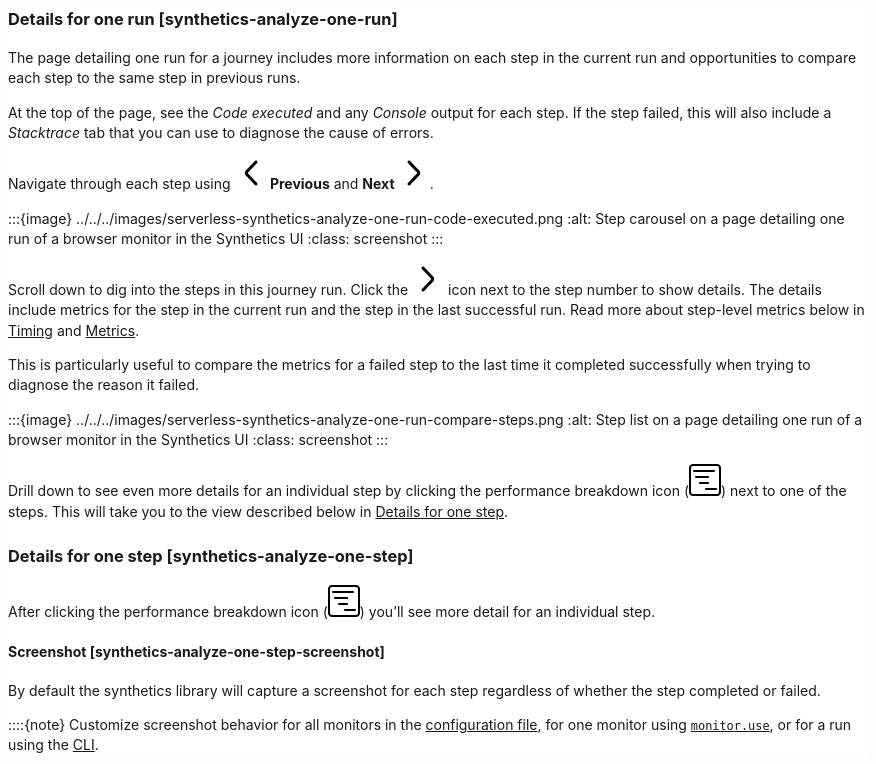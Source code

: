 
### Details for one run [synthetics-analyze-one-run]

The page detailing one run for a journey includes more information on each step in the current run and opportunities to compare each step to the same step in previous runs.

At the top of the page, see the *Code executed* and any *Console* output for each step. If the step failed, this will also include a *Stacktrace* tab that you can use to diagnose the cause of errors.

Navigate through each step using **![Previous](../../../images/serverless-arrowLeft.svg "") Previous** and **Next ![Next](../../../images/serverless-arrowRight.svg "")**.

:::{image} ../../../images/serverless-synthetics-analyze-one-run-code-executed.png
:alt: Step carousel on a page detailing one run of a browser monitor in the Synthetics UI
:class: screenshot
:::

Scroll down to dig into the steps in this journey run. Click the ![Next](../../../images/serverless-arrowRight.svg "") icon next to the step number to show details. The details include metrics for the step in the current run and the step in the last successful run. Read more about step-level metrics below in [Timing](../../../solutions/observability/apps/analyze-data-from-synthetic-monitors.md#synthetics-analyze-one-step-timing) and [Metrics](../../../solutions/observability/apps/analyze-data-from-synthetic-monitors.md#synthetics-analyze-one-step-metrics).

This is particularly useful to compare the metrics for a failed step to the last time it completed successfully when trying to diagnose the reason it failed.

:::{image} ../../../images/serverless-synthetics-analyze-one-run-compare-steps.png
:alt: Step list on a page detailing one run of a browser monitor in the Synthetics UI
:class: screenshot
:::

Drill down to see even more details for an individual step by clicking the performance breakdown icon (![APM trace](../../../images/serverless-apmTrace.svg "")) next to one of the steps. This will take you to the view described below in [Details for one step](../../../solutions/observability/apps/analyze-data-from-synthetic-monitors.md#synthetics-analyze-one-step).


### Details for one step [synthetics-analyze-one-step]

After clicking the performance breakdown icon (![APM trace](../../../images/serverless-apmTrace.svg "")) you’ll see more detail for an individual step.


#### Screenshot [synthetics-analyze-one-step-screenshot]

By default the synthetics library will capture a screenshot for each step regardless of whether the step completed or failed.

::::{note}
Customize screenshot behavior for all monitors in the [configuration file](../../../solutions/observability/apps/configure-synthetics-projects.md), for one monitor using [`monitor.use`](../../../solutions/observability/apps/configure-individual-browser-monitors.md), or for a run using the [CLI](../../../solutions/observability/apps/use-synthetics-cli.md#elastic-synthetics-command).
